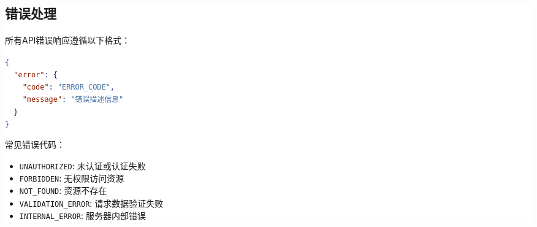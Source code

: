 ## 错误处理

所有API错误响应遵循以下格式：

```json
{
  "error": {
    "code": "ERROR_CODE",
    "message": "错误描述信息"
  }
}
```

常见错误代码：
- `UNAUTHORIZED`: 未认证或认证失败
- `FORBIDDEN`: 无权限访问资源
- `NOT_FOUND`: 资源不存在
- `VALIDATION_ERROR`: 请求数据验证失败
- `INTERNAL_ERROR`: 服务器内部错误
